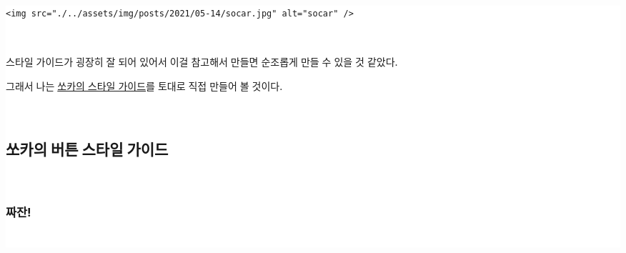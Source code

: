     <img src="./../assets/img/posts/2021/05-14/socar.jpg" alt="socar" />
</div>
<br />

스타일 가이드가 굉장히 잘 되어 있어서 이걸 참고해서 만들면 순조롭게 만들 수 있을 것 같았다.

그래서 나는 [쏘카의 스타일 가이드](https://socarframe.socar.kr/8bb3aba4a/p/8246da-button)를 토대로 직접 만들어 볼 것이다.

<br />

## 쏘카의 버튼 스타일 가이드

<br />

### 짜잔!

<br />
<div align="center">